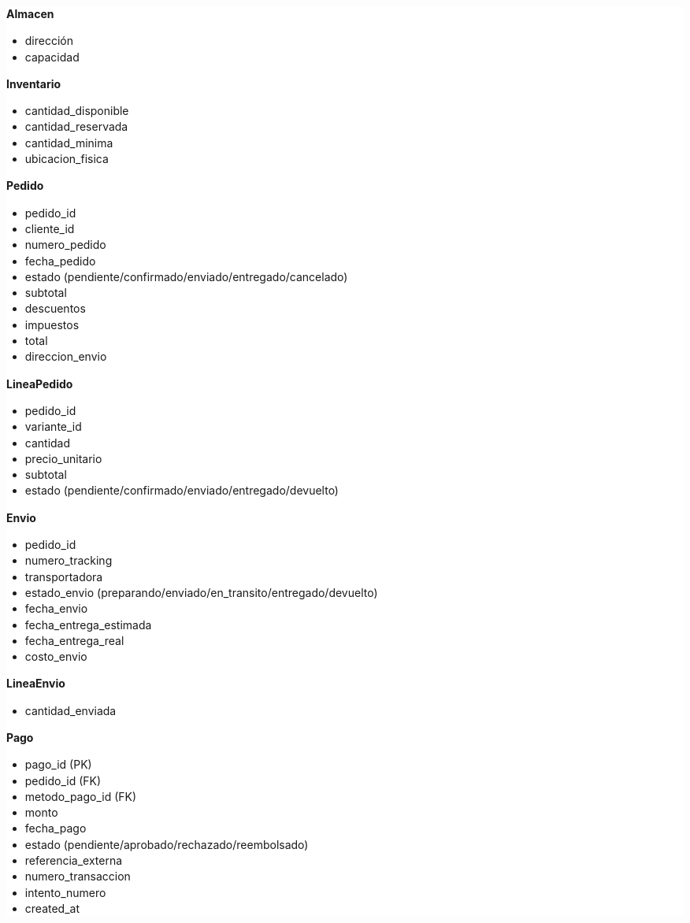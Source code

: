**Almacen**

- dirección
- capacidad

**Inventario**

- cantidad_disponible
- cantidad_reservada
- cantidad_minima
- ubicacion_fisica

**Pedido**

- pedido_id
- cliente_id
- numero_pedido
- fecha_pedido
- estado (pendiente/confirmado/enviado/entregado/cancelado)
- subtotal
- descuentos
- impuestos
- total
- direccion_envio

**LineaPedido**

- pedido_id
- variante_id
- cantidad
- precio_unitario
- subtotal
- estado (pendiente/confirmado/enviado/entregado/devuelto)

**Envio**

- pedido_id
- numero_tracking
- transportadora
- estado_envio (preparando/enviado/en_transito/entregado/devuelto)
- fecha_envio
- fecha_entrega_estimada
- fecha_entrega_real
- costo_envio

**LineaEnvio**

- cantidad_enviada

**Pago**

- pago_id (PK)
- pedido_id (FK)
- metodo_pago_id (FK)
- monto
- fecha_pago
- estado (pendiente/aprobado/rechazado/reembolsado)
- referencia_externa
- numero_transaccion
- intento_numero
- created_at

